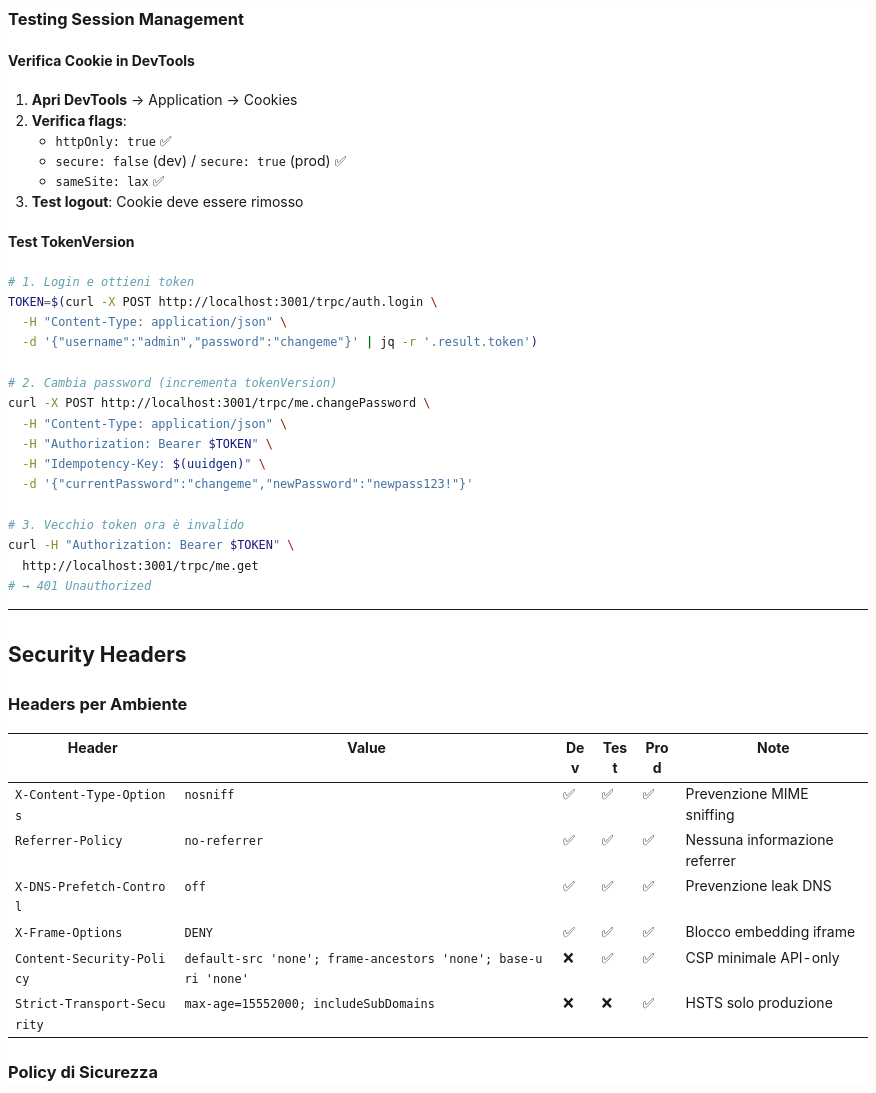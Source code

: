 ### Testing Session Management

#### Verifica Cookie in DevTools

1. **Apri DevTools** → Application → Cookies
2. **Verifica flags**:
   - `httpOnly: true` ✅
   - `secure: false` (dev) / `secure: true` (prod) ✅
   - `sameSite: lax` ✅
3. **Test logout**: Cookie deve essere rimosso

#### Test TokenVersion

```bash
# 1. Login e ottieni token
TOKEN=$(curl -X POST http://localhost:3001/trpc/auth.login \
  -H "Content-Type: application/json" \
  -d '{"username":"admin","password":"changeme"}' | jq -r '.result.token')

# 2. Cambia password (incrementa tokenVersion)
curl -X POST http://localhost:3001/trpc/me.changePassword \
  -H "Content-Type: application/json" \
  -H "Authorization: Bearer $TOKEN" \
  -H "Idempotency-Key: $(uuidgen)" \
  -d '{"currentPassword":"changeme","newPassword":"newpass123!"}'

# 3. Vecchio token ora è invalido
curl -H "Authorization: Bearer $TOKEN" \
  http://localhost:3001/trpc/me.get
# → 401 Unauthorized
```

---

## Security Headers

### Headers per Ambiente

| Header                      | Value                                                         | Dev | Test | Prod | Note                          |
| --------------------------- | ------------------------------------------------------------- | --- | ---- | ---- | ----------------------------- |
| `X-Content-Type-Options`    | `nosniff`                                                     | ✅  | ✅   | ✅   | Prevenzione MIME sniffing     |
| `Referrer-Policy`           | `no-referrer`                                                 | ✅  | ✅   | ✅   | Nessuna informazione referrer |
| `X-DNS-Prefetch-Control`    | `off`                                                         | ✅  | ✅   | ✅   | Prevenzione leak DNS          |
| `X-Frame-Options`           | `DENY`                                                        | ✅  | ✅   | ✅   | Blocco embedding iframe       |
| `Content-Security-Policy`   | `default-src 'none'; frame-ancestors 'none'; base-uri 'none'` | ❌  | ✅   | ✅   | CSP minimale API-only         |
| `Strict-Transport-Security` | `max-age=15552000; includeSubDomains`                         | ❌  | ❌   | ✅   | HSTS solo produzione          |

### Policy di Sicurezza
